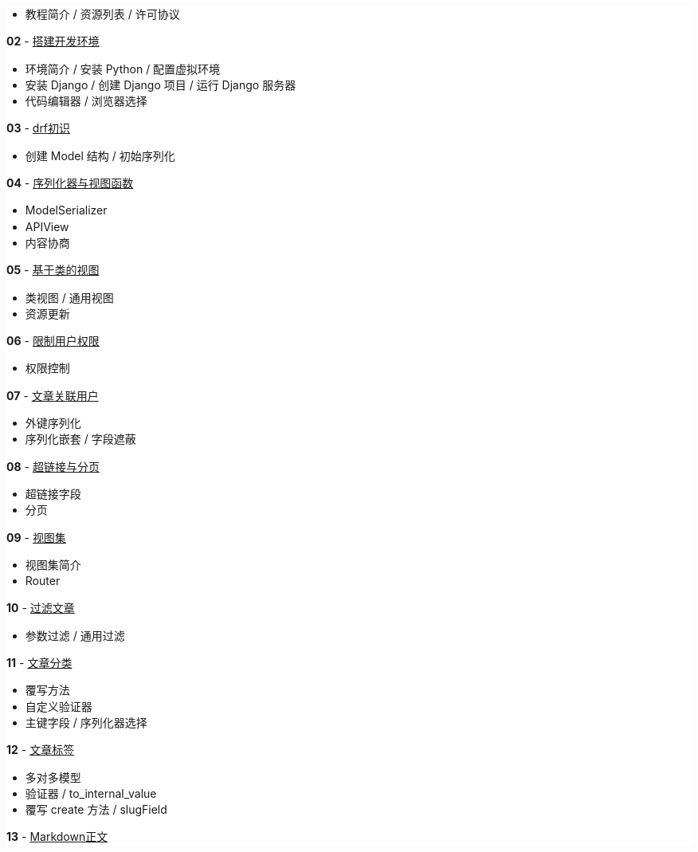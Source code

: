 - 教程简介 / 资源列表 / 许可协议

**02** - [搭建开发环境](https://github.com/stacklens/django-vue-tutorial/blob/master/md/20-搭建开发环境.md)

- 环境简介 / 安装 Python / 配置虚拟环境
- 安装 Django / 创建 Django 项目 / 运行 Django 服务器
- 代码编辑器 / 浏览器选择

**03** - [drf初识](https://github.com/stacklens/django-vue-tutorial/blob/master/md/30-drf初识.md)

- 创建 Model 结构 / 初始序列化

**04** - [序列化器与视图函数](https://github.com/stacklens/django-vue-tutorial/blob/master/md/40-序列化器与视图函数.md)

- ModelSerializer
- APIView
- 内容协商

**05** - [基于类的视图](https://github.com/stacklens/django-vue-tutorial/blob/master/md/50-基于类的视图.md)

- 类视图 / 通用视图
- 资源更新

**06** - [限制用户权限](https://github.com/stacklens/django-vue-tutorial/blob/master/md/60-限制用户权限.md)

- 权限控制

**07** - [文章关联用户](https://github.com/stacklens/django-vue-tutorial/blob/master/md/70-文章关联用户.md)

- 外键序列化
- 序列化嵌套 / 字段遮蔽

**08** - [超链接与分页](https://github.com/stacklens/django-vue-tutorial/blob/master/md/80-超链接与分页.md)

- 超链接字段
- 分页

**09** - [视图集](https://github.com/stacklens/django-vue-tutorial/blob/master/md/90-视图集.md)

- 视图集简介
- Router

**10** - [过滤文章](https://github.com/stacklens/django-vue-tutorial/blob/master/md/100-过滤文章.md)

- 参数过滤 / 通用过滤

**11** - [文章分类](https://github.com/stacklens/django-vue-tutorial/blob/master/md/110-文章分类.md)

- 覆写方法
- 自定义验证器
- 主键字段 / 序列化器选择

**12** - [文章标签](https://github.com/stacklens/django-vue-tutorial/blob/master/md/120-文章标签.md)

- 多对多模型
- 验证器 / to_internal_value
- 覆写 create 方法 / slugField

**13** - [Markdown正文](https://github.com/stacklens/django-vue-tutorial/blob/master/md/130-Markdown正文.md)
